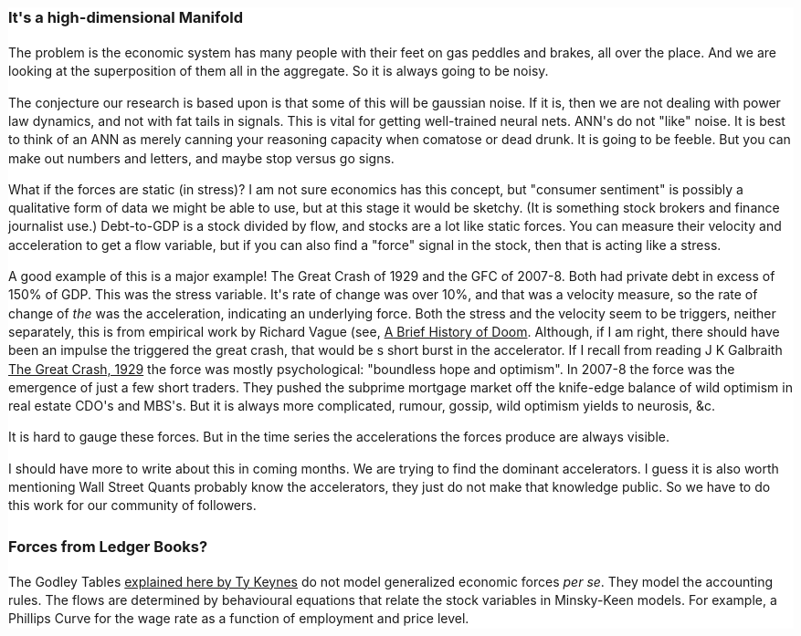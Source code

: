 ### It's a high-dimensional Manifold

The problem is the economic system has many people with their feet on gas peddles and 
brakes, all over the place. And we are looking at the superposition of them all in the 
aggregate. So it is always going to be noisy. 

The conjecture our research is based upon is that some of this will be gaussian 
noise. If it is, then we are not dealing with power law dynamics, and not with fat 
tails in signals.  This is vital for getting well-trained neural nets. ANN's do not 
"like" noise. It is best to think of an ANN as merely canning your reasoning capacity 
when comatose or dead drunk. It is going to be feeble. But you can make out numbers 
and letters, and maybe stop versus go signs.

What if the forces are static (in stress)? I am not sure economics has this concept, 
but "consumer sentiment" is possibly a qualitative form of data we might be able to 
use, but at this stage it would be sketchy. (It is something stock brokers and finance 
journalist use.) Debt-to-GDP is a stock divided by flow, and stocks are a lot like 
static forces. You can measure their velocity and acceleration to get a flow variable, 
but if you can also find a "force" signal in the stock, then that is acting like 
a stress.

A good example of this is a major example! The Great Crash of 1929 and the GFC of 
2007-8. Both had private debt in excess of 150% of GDP. This was the stress variable. 
It's rate of change was over 10%, and that was a velocity measure, so the rate of change 
of *the* was the acceleration, indicating an underlying force. Both the stress and the 
velocity seem to be triggers, neither separately, this is from empirical work by 
Richard Vague (see, 
[A Brief History of Doom](https://www.upenn.edu/pennpress/book/15996.html).
Although, if I am right, there should have been an impulse the triggered the 
great crash, that would be s short burst in the accelerator. If I recall from reading 
J K Galbraith 
[The Great Crash, 1929](https://www.goodreads.com/book/show/41591.The_Great_Crash_of_1929) the force was mostly psychological: 
"boundless hope and optimism". In 2007-8 the force was the emergence of just a few short 
traders. They pushed the subprime mortgage market off the knife-edge balance of wild 
optimism in real estate CDO's and MBS's. But it is always more complicated, rumour, 
gossip, wild optimism yields to neurosis, &c.

It is hard to gauge these forces. But in the time series the accelerations the 
forces produce are always visible.

I should have more to write about this in coming months. We are trying to find the 
dominant accelerators. I guess it is also worth mentioning Wall Street Quants 
probably know the accelerators, they just do not make that knowledge public.
So we have to do this work for our community of followers.


### Forces from Ledger Books?

The Godley Tables [explained here by Ty Keynes](https://www.youtube.com/watch?v=CoglF8_z7lk) do not model generalized economic forces *per se*. 
They model the accounting rules. The flows are determined by behavioural equations 
that relate the stock variables in Minsky-Keen models. For example, a Phillips Curve 
for the wage rate as a function of employment and price level.
